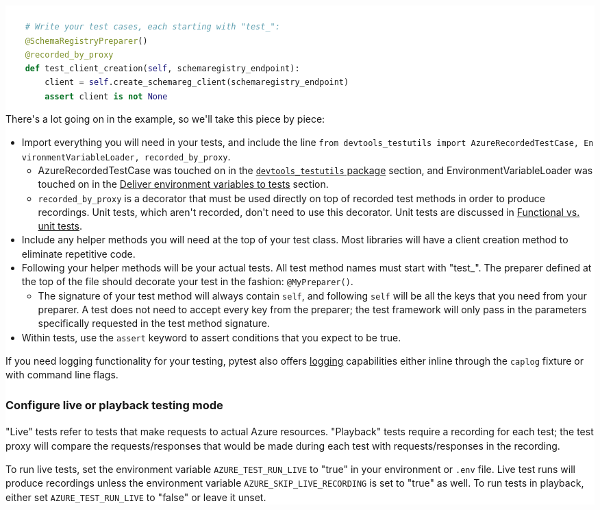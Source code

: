 ```python

    # Write your test cases, each starting with "test_":
    @SchemaRegistryPreparer()
    @recorded_by_proxy
    def test_client_creation(self, schemaregistry_endpoint):
        client = self.create_schemareg_client(schemaregistry_endpoint)
        assert client is not None

```

There's a lot going on in the example, so we'll take this piece by piece:

* Import everything you will need in your tests, and include the line `from devtools_testutils import
AzureRecordedTestCase, EnvironmentVariableLoader, recorded_by_proxy`.
  * AzureRecordedTestCase was touched on in the [`devtools_testutils` package](#the-devtoolstestutils-package) section,
  and EnvironmentVariableLoader was touched on in the
  [Deliver environment variables to tests](#deliver-environment-variables-to-tests) section.
  * `recorded_by_proxy` is a decorator that must be used directly on top of recorded test methods in order to
  produce recordings. Unit tests, which aren't recorded, don't need to use this decorator. Unit tests are discussed in
  [Functional vs. unit tests](#functional-vs-unit-tests).
* Include any helper methods you will need at the top of your test class. Most libraries will have a client creation
  method to eliminate repetitive code.
* Following your helper methods will be your actual tests. All test method names must start with "test_". The preparer
  defined at the top of the file should decorate your test in the fashion: `@MyPreparer()`.
  * The signature of your test method will always contain `self`, and following `self` will be all the keys that you
  need from your preparer. A test does not need to accept every key from the preparer; the test framework will only pass
  in the parameters specifically requested in the test method signature.
* Within tests, use the `assert` keyword to assert conditions that you expect to be true.

If you need logging functionality for your testing, pytest also offers [logging][pytest_logging] capabilities either
inline through the `caplog` fixture or with command line flags.

### Configure live or playback testing mode

"Live" tests refer to tests that make requests to actual Azure resources. "Playback" tests require a recording for each
test; the test proxy will compare the requests/responses that would be made during each test with requests/responses in
the recording.

To run live tests, set the environment variable `AZURE_TEST_RUN_LIVE` to "true" in your environment or `.env` file.
Live test runs will produce recordings unless the environment variable `AZURE_SKIP_LIVE_RECORDING` is set to "true" as
well. To run tests in playback, either set `AZURE_TEST_RUN_LIVE` to "false" or leave it unset.


[advanced_tests_notes]: https://github.com/Azure/azure-sdk-for-python/blob/main/doc/dev/tests-advanced.md
[azure_cli_service_principal]: https://docs.microsoft.com/cli/azure/ad/sp?view=azure-cli-latest#az-ad-sp-create-for-rbac
[azure_devtools]: https://pypi.org/project/azure-devtools/
[azure_portal]: https://portal.azure.com/
[azure_recorded_test_case]: https://github.com/Azure/azure-sdk-for-python/blob/7e66e3877519a15c1d4304eb69abf0a2281773/tools/azure-sdk-tools/devtools_testutils/azure_recorded_testcase.py#L44
[engsys_wiki]: https://dev.azure.com/azure-sdk/internal/_wiki/wikis/internal.wiki/48/Create-a-new-Live-Test-pipeline?anchor=test-resources.json
[env_var_loader]: https://github.com/Azure/azure-sdk-for-python/blob/main/tools/azure-sdk-tools/devtools_testutils/envvariable_loader.py
[generate_sas]: https://github.com/Azure/azure-sdk-for-python/blob/bf4749babb363e2dc972775f4408036e31f361b4/tools/azure-sdk-tools/devtools_testutils/azure_recorded_testcase.py#L196
[generate_sas_example]: https://github.com/Azure/azure-sdk-for-python/blob/3e3fbe818eb3c80ffdf6f9f1a86affd7e879b6ce/sdk/tables/azure-data-tables/tests/test_table_entity.py#L1691
[git_setup]: https://git-scm.com/book/en/v2/Getting-Started-First-Time-Git-Setup
[git_token]: https://docs.github.com/en/authentication/keeping-your-account-and-data-secure/creating-a-personal-access-token
[kv_test_resources]: https://github.com/Azure/azure-sdk-for-python/blob/main/sdk/keyvault/test-resources.json
[kv_test_resources_outputs]: https://github.com/Azure/azure-sdk-for-python/blob/fbdb860630bcc13c1e355828231161849a9bd5a4/sdk/keyvault/test-resources.json#L255
[kv_test_resources_resources]: https://github.com/Azure/azure-sdk-for-python/blob/fbdb860630bcc13c1e355828231161849a9bd5a4/sdk/keyvault/test-resources.json#L116
[manage_recordings]: https://github.com/Azure/azure-sdk-for-python/blob/main/scripts/manage_recordings.py
[mgmt_settings_fake]: https://github.com/Azure/azure-sdk-for-python/blob/main/tools/azure-sdk-tools/devtools_testutils/mgmt_settings_fake.py
[packaging]: https://github.com/Azure/azure-sdk-for-python/blob/main/doc/dev/packaging.md
[proxy_cert_docs]: https://github.com/Azure/azure-sdk-tools/blob/main/tools/test-proxy/documentation/test-proxy/trusting-cert-per-language.md
[proxy_general_docs]: https://github.com/Azure/azure-sdk-tools/blob/main/tools/test-proxy/Azure.Sdk.Tools.TestProxy/README.md
[proxy_migration_guide]: https://github.com/Azure/azure-sdk-for-python/blob/main/doc/dev/test_proxy_migration_guide.md
[py_sanitizers]: https://github.com/Azure/azure-sdk-for-python/blob/main/tools/azure-sdk-tools/devtools_testutils/sanitizers.py
[pytest_invocation]: https://pytest.org/latest/how-to/usage.html
[pytest_logging]: https://docs.pytest.org/en/stable/logging.html
[recording_move]: https://github.com/Azure/azure-sdk-for-python/blob/main/doc/dev/recording_migration_guide.md
[test_proxy_startup]: https://github.com/Azure/azure-sdk-for-python/blob/main/doc/dev/test_proxy_migration_guide.md#start-the-proxy-server
[test_resources]: https://github.com/Azure/azure-sdk-for-python/tree/main/eng/common/TestResources#readme
[troubleshooting_guide]: https://github.com/Azure/azure-sdk-for-python/blob/main/doc/dev/test_proxy_troubleshooting.md